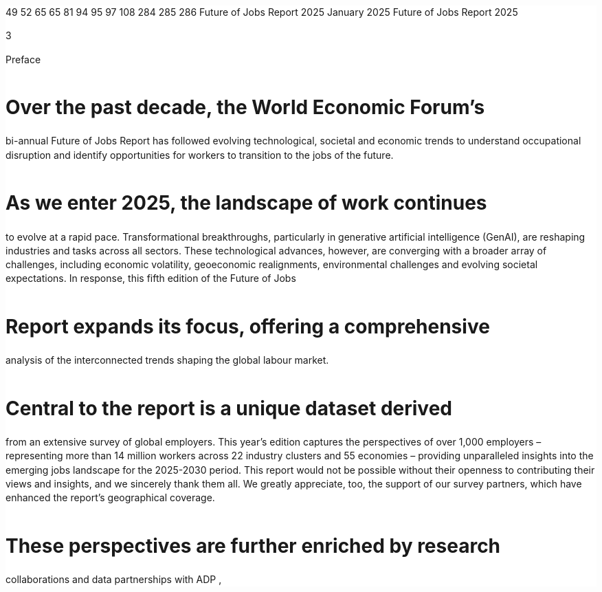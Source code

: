 49
52
65
65
81
94
95
97
108 
284
285
286
Future of Jobs Report 2025
January 2025
Future of Jobs Report 2025

3

Preface
# Over the past decade, the World Economic Forum’s 
bi-annual Future of Jobs Report has followed 
evolving technological, societal and economic 
trends to understand occupational disruption and 
identify opportunities for workers to transition to the 
jobs of the future.

# As we enter 2025, the landscape of work continues 
to evolve at a rapid pace.
 Transformational 
breakthroughs, particularly in generative artificial 
intelligence (GenAI), are reshaping industries and 
tasks across all sectors. These technological 
advances, however, are converging with a broader 
array of challenges, including economic volatility, 
geoeconomic realignments, environmental 
challenges and evolving societal expectations. In 
response, this fifth edition of the Future of Jobs 
# Report expands its focus, offering a comprehensive 
analysis of the interconnected trends shaping the 
global labour market.

# Central to the report is a unique dataset derived 
from an extensive survey of global employers.
 This 
year’s edition captures the perspectives of over 
1,000 employers – representing more than 14 
million workers across 22 industry clusters and 55 
economies – providing unparalleled insights into 
the emerging jobs landscape for the 2025-2030 
period. This report would not be possible without 
their openness to contributing their views and 
insights, and we sincerely thank them all. We greatly 
appreciate, too, the support of our survey partners, 
which have enhanced the report’s geographical 
coverage.
# These perspectives are further enriched by research 
collaborations and data partnerships with ADP , 
